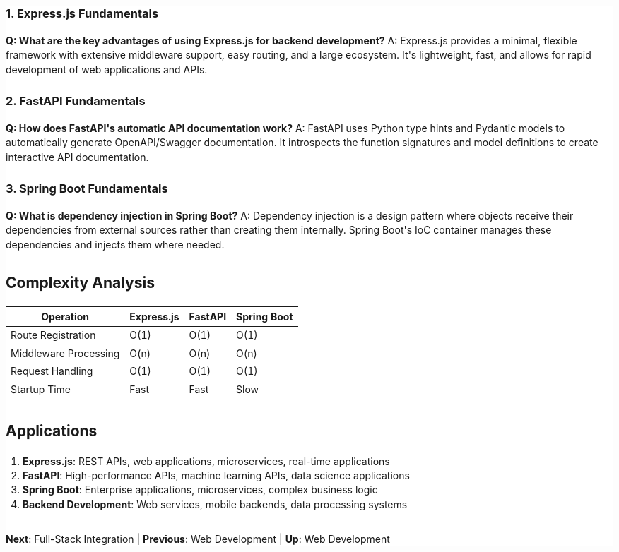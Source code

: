 ### 1. Express.js Fundamentals
**Q: What are the key advantages of using Express.js for backend development?**
A: Express.js provides a minimal, flexible framework with extensive middleware support, easy routing, and a large ecosystem. It's lightweight, fast, and allows for rapid development of web applications and APIs.

### 2. FastAPI Fundamentals
**Q: How does FastAPI's automatic API documentation work?**
A: FastAPI uses Python type hints and Pydantic models to automatically generate OpenAPI/Swagger documentation. It introspects the function signatures and model definitions to create interactive API documentation.

### 3. Spring Boot Fundamentals
**Q: What is dependency injection in Spring Boot?**
A: Dependency injection is a design pattern where objects receive their dependencies from external sources rather than creating them internally. Spring Boot's IoC container manages these dependencies and injects them where needed.

## Complexity Analysis

| Operation | Express.js | FastAPI | Spring Boot |
|-----------|------------|---------|-------------|
| Route Registration | O(1) | O(1) | O(1) |
| Middleware Processing | O(n) | O(n) | O(n) |
| Request Handling | O(1) | O(1) | O(1) |
| Startup Time | Fast | Fast | Slow |

## Applications

1. **Express.js**: REST APIs, web applications, microservices, real-time applications
2. **FastAPI**: High-performance APIs, machine learning APIs, data science applications
3. **Spring Boot**: Enterprise applications, microservices, complex business logic
4. **Backend Development**: Web services, mobile backends, data processing systems

---

**Next**: [Full-Stack Integration](fullstack-integration.md/) | **Previous**: [Web Development](README.md/) | **Up**: [Web Development](README.md/)

